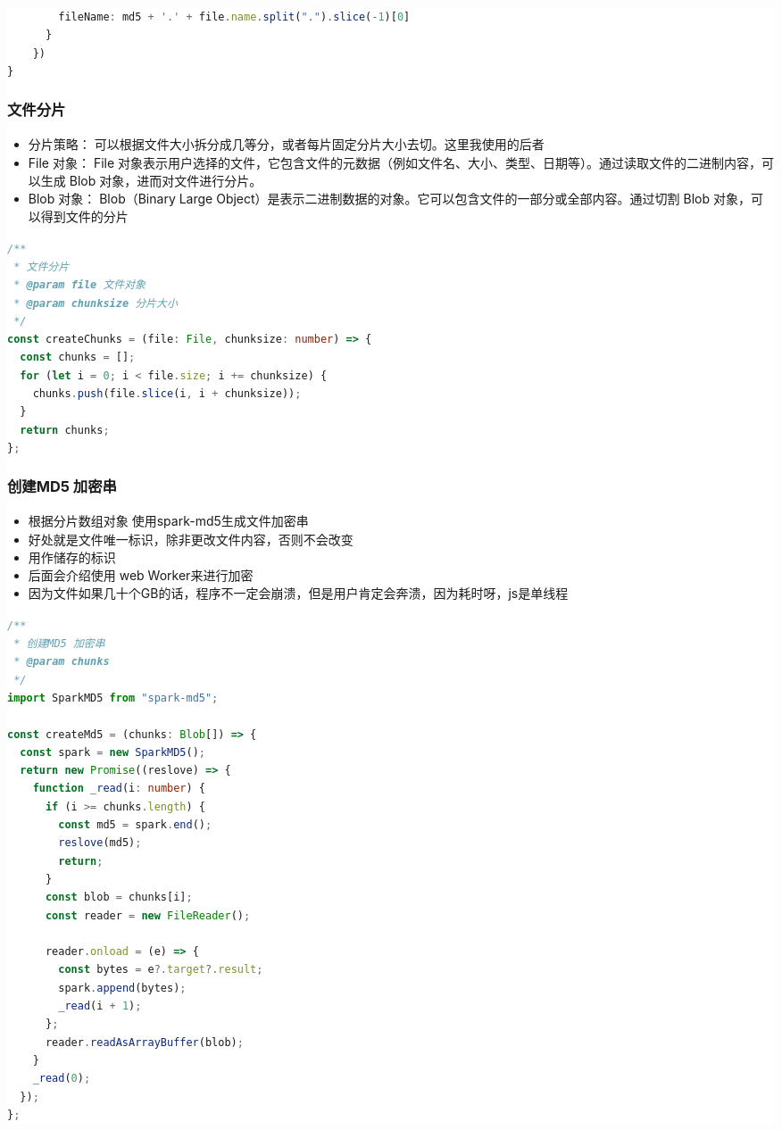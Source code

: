 ```typescript
        fileName: md5 + '.' + file.name.split(".").slice(-1)[0]
      }
    })
}

```

### 文件分片
* 分片策略： 可以根据文件大小拆分成几等分，或者每片固定分片大小去切。这里我使用的后者
* File 对象： File 对象表示用户选择的文件，它包含文件的元数据（例如文件名、大小、类型、日期等）。通过读取文件的二进制内容，可以生成 Blob 对象，进而对文件进行分片。
* Blob 对象： Blob（Binary Large Object）是表示二进制数据的对象。它可以包含文件的一部分或全部内容。通过切割 Blob 对象，可以得到文件的分片

```typescript
/**
 * 文件分片
 * @param file 文件对象
 * @param chunksize 分片大小
 */
const createChunks = (file: File, chunksize: number) => {
  const chunks = [];
  for (let i = 0; i < file.size; i += chunksize) {
    chunks.push(file.slice(i, i + chunksize));
  }
  return chunks;
};

```

### 创建MD5 加密串
* 根据分片数组对象 使用spark-md5生成文件加密串
* 好处就是文件唯一标识，除非更改文件内容，否则不会改变
* 用作储存的标识
* 后面会介绍使用 web Worker来进行加密
* 因为文件如果几十个GB的话，程序不一定会崩溃，但是用户肯定会奔溃，因为耗时呀，js是单线程
```typescript
/**
 * 创建MD5 加密串
 * @param chunks 
 */
import SparkMD5 from "spark-md5";

const createMd5 = (chunks: Blob[]) => {
  const spark = new SparkMD5();
  return new Promise((reslove) => {
    function _read(i: number) {
      if (i >= chunks.length) {
        const md5 = spark.end();
        reslove(md5);
        return;
      }
      const blob = chunks[i];
      const reader = new FileReader();

      reader.onload = (e) => {
        const bytes = e?.target?.result;
        spark.append(bytes);
        _read(i + 1);
      };
      reader.readAsArrayBuffer(blob);
    }
    _read(0);
  });
};
```